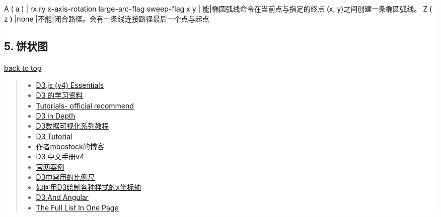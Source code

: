 A ( a ) | rx ry x-axis-rotation large-arc-flag sweep-flag x y | 能|椭圆弧线命令在当前点与指定的终点 (x, y)之间创建一条椭圆弧线。
Z ( z ) |none |不能|闭合路径。会有一条线连接路径最后一个点与起点

<h2 id="饼状图">5. 饼状图</h2>



[back to top](#top)

> - [D3.js (v4) Essentials](http://rajapradhan.com/blogs/d3-js-v4-essentials/)
> - [D3 的学习资料](http://www.ourd3js.com/wordpress/865/#more-865)
> - [Tutorials- official recommend](https://github.com/d3/d3/wiki/Tutorials)
> - [D3 in Depth](http://d3indepth.com/)
> - [D3数据可视化系列教程](https://blog.csdn.net/column/details/zhangtianxu.html)
> - [D3 Tutorial](https://www.dashingd3js.com/table-of-contents)
> - [作者mbostock的博客](http://bl.ocks.org/mbostock)
> - [D3 中文手册v4](https://github.com/xswei/d3js_doc)
> - [官网案例](https://github.com/d3/d3/wiki/Gallery)
> - [D3中常用的比例尺](https://segmentfault.com/a/1190000011006780)
> - [如何用D3绘制各种样式的x坐标轴](https://segmentfault.com/a/1190000010910308)
> - [D3 And Angular](https://www.dashingd3js.com/d3-resources/d3-and-angular)
> - [The Full List In One Page](https://www.dashingd3js.com/d3-resources/the-big-list-of-d3-resources)
